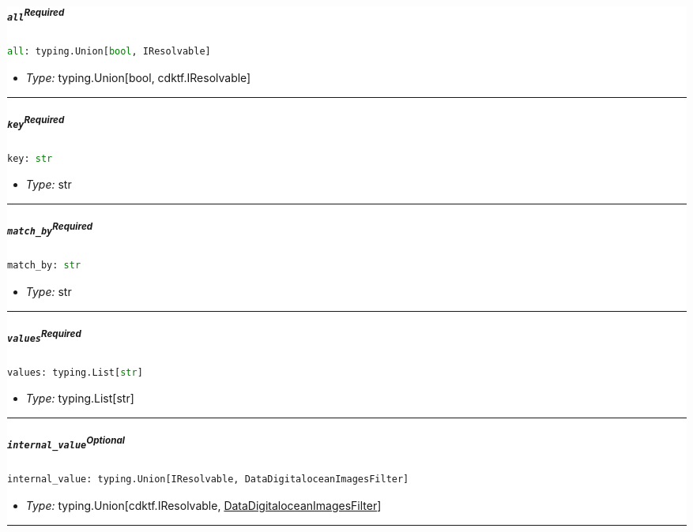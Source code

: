##### `all`<sup>Required</sup> <a name="all" id="@cdktf/provider-digitalocean.dataDigitaloceanImages.DataDigitaloceanImagesFilterOutputReference.property.all"></a>

```python
all: typing.Union[bool, IResolvable]
```

- *Type:* typing.Union[bool, cdktf.IResolvable]

---

##### `key`<sup>Required</sup> <a name="key" id="@cdktf/provider-digitalocean.dataDigitaloceanImages.DataDigitaloceanImagesFilterOutputReference.property.key"></a>

```python
key: str
```

- *Type:* str

---

##### `match_by`<sup>Required</sup> <a name="match_by" id="@cdktf/provider-digitalocean.dataDigitaloceanImages.DataDigitaloceanImagesFilterOutputReference.property.matchBy"></a>

```python
match_by: str
```

- *Type:* str

---

##### `values`<sup>Required</sup> <a name="values" id="@cdktf/provider-digitalocean.dataDigitaloceanImages.DataDigitaloceanImagesFilterOutputReference.property.values"></a>

```python
values: typing.List[str]
```

- *Type:* typing.List[str]

---

##### `internal_value`<sup>Optional</sup> <a name="internal_value" id="@cdktf/provider-digitalocean.dataDigitaloceanImages.DataDigitaloceanImagesFilterOutputReference.property.internalValue"></a>

```python
internal_value: typing.Union[IResolvable, DataDigitaloceanImagesFilter]
```

- *Type:* typing.Union[cdktf.IResolvable, <a href="#@cdktf/provider-digitalocean.dataDigitaloceanImages.DataDigitaloceanImagesFilter">DataDigitaloceanImagesFilter</a>]

---